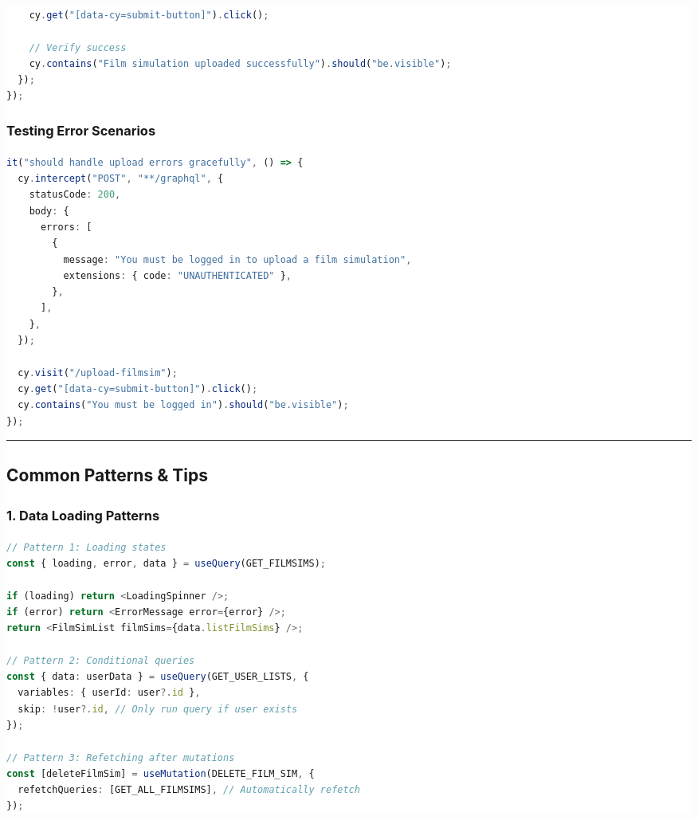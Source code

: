 ```typescript
    cy.get("[data-cy=submit-button]").click();

    // Verify success
    cy.contains("Film simulation uploaded successfully").should("be.visible");
  });
});
```

### Testing Error Scenarios

```typescript
it("should handle upload errors gracefully", () => {
  cy.intercept("POST", "**/graphql", {
    statusCode: 200,
    body: {
      errors: [
        {
          message: "You must be logged in to upload a film simulation",
          extensions: { code: "UNAUTHENTICATED" },
        },
      ],
    },
  });

  cy.visit("/upload-filmsim");
  cy.get("[data-cy=submit-button]").click();
  cy.contains("You must be logged in").should("be.visible");
});
```

---

## Common Patterns & Tips

### 1. Data Loading Patterns

```typescript
// Pattern 1: Loading states
const { loading, error, data } = useQuery(GET_FILMSIMS);

if (loading) return <LoadingSpinner />;
if (error) return <ErrorMessage error={error} />;
return <FilmSimList filmSims={data.listFilmSims} />;

// Pattern 2: Conditional queries
const { data: userData } = useQuery(GET_USER_LISTS, {
  variables: { userId: user?.id },
  skip: !user?.id, // Only run query if user exists
});

// Pattern 3: Refetching after mutations
const [deleteFilmSim] = useMutation(DELETE_FILM_SIM, {
  refetchQueries: [GET_ALL_FILMSIMS], // Automatically refetch
});
```
